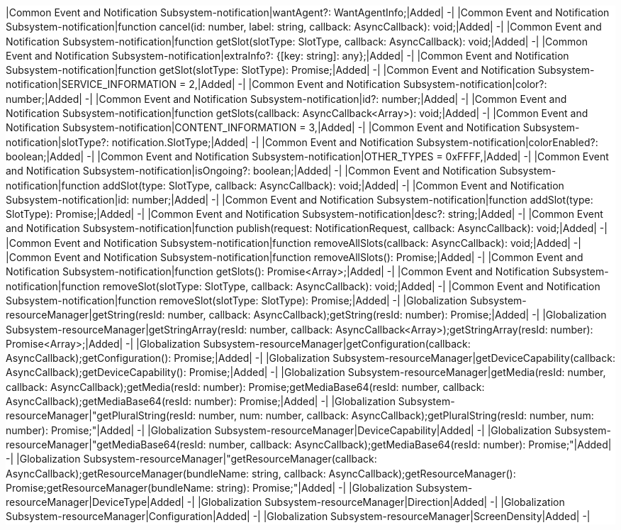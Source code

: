 |Common Event and Notification Subsystem-notification|wantAgent?: WantAgentInfo;|Added| -|
|Common Event and Notification Subsystem-notification|function cancel(id: number, label: string, callback: AsyncCallback<void>): void;|Added| -|
|Common Event and Notification Subsystem-notification|function getSlot(slotType: SlotType, callback: AsyncCallback<NotificationSlot>): void;|Added| -|
|Common Event and Notification Subsystem-notification|extraInfo?: {[key: string]: any};|Added| -|
|Common Event and Notification Subsystem-notification|function getSlot(slotType: SlotType): Promise<NotificationSlot>;|Added| -|
|Common Event and Notification Subsystem-notification|SERVICE_INFORMATION = 2,|Added| -|
|Common Event and Notification Subsystem-notification|color?: number;|Added| -|
|Common Event and Notification Subsystem-notification|id?: number;|Added| -|
|Common Event and Notification Subsystem-notification|function getSlots(callback: AsyncCallback<Array<NotificationSlot>>): void;|Added| -|
|Common Event and Notification Subsystem-notification|CONTENT_INFORMATION = 3,|Added| -|
|Common Event and Notification Subsystem-notification|slotType?: notification.SlotType;|Added| -|
|Common Event and Notification Subsystem-notification|colorEnabled?: boolean;|Added| -|
|Common Event and Notification Subsystem-notification|OTHER_TYPES = 0xFFFF,|Added| -|
|Common Event and Notification Subsystem-notification|isOngoing?: boolean;|Added| -|
|Common Event and Notification Subsystem-notification|function addSlot(type: SlotType, callback: AsyncCallback<void>): void;|Added| -|
|Common Event and Notification Subsystem-notification|id: number;|Added| -|
|Common Event and Notification Subsystem-notification|function addSlot(type: SlotType): Promise<void>;|Added| -|
|Common Event and Notification Subsystem-notification|desc?: string;|Added| -|
|Common Event and Notification Subsystem-notification|function publish(request: NotificationRequest, callback: AsyncCallback<void>): void;|Added| -|
|Common Event and Notification Subsystem-notification|function removeAllSlots(callback: AsyncCallback<void>): void;|Added| -|
|Common Event and Notification Subsystem-notification|function removeAllSlots(): Promise<void>;|Added| -|
|Common Event and Notification Subsystem-notification|function getSlots(): Promise<Array<NotificationSlot>>;|Added| -|
|Common Event and Notification Subsystem-notification|function removeSlot(slotType: SlotType, callback: AsyncCallback<void>): void;|Added| -|
|Common Event and Notification Subsystem-notification|function removeSlot(slotType: SlotType): Promise<void>;|Added| -|
|Globalization Subsystem-resourceManager|getString(resId: number, callback: AsyncCallback<string>);getString(resId: number): Promise<string>;|Added| -|
|Globalization Subsystem-resourceManager|getStringArray(resId: number, callback: AsyncCallback<Array<string>>);getStringArray(resId: number): Promise<Array<string>>;|Added| -|
|Globalization Subsystem-resourceManager|getConfiguration(callback: AsyncCallback<Configuration>);getConfiguration(): Promise<Configuration>;|Added| -|
|Globalization Subsystem-resourceManager|getDeviceCapability(callback: AsyncCallback<DeviceCapability>);getDeviceCapability(): Promise<DeviceCapability>;|Added| -|
|Globalization Subsystem-resourceManager|getMedia(resId: number, callback: AsyncCallback<Uint8Array>);getMedia(resId: number): Promise<Uint8Array>;getMediaBase64(resId: number, callback: AsyncCallback<string>);getMediaBase64(resId: number): Promise<string>;|Added| -|
|Globalization Subsystem-resourceManager|"getPluralString(resId: number, num: number, callback: AsyncCallback<string>);getPluralString(resId: number, num: number): Promise<string>;"|Added| -|
|Globalization Subsystem-resourceManager|DeviceCapability|Added| -|
|Globalization Subsystem-resourceManager|"getMediaBase64(resId: number, callback: AsyncCallback<Uint8Array>);getMediaBase64(resId: number): Promise<Uint9Array>;"|Added| -|
|Globalization Subsystem-resourceManager|"getResourceManager(callback: AsyncCallback<ResourceManager>);getResourceManager(bundleName: string, callback: AsyncCallback<ResourceManager>);getResourceManager(): Promise<ResourceManager>;getResourceManager(bundleName: string): Promise<ResourceManager>;"|Added| -|
|Globalization Subsystem-resourceManager|DeviceType|Added| -|
|Globalization Subsystem-resourceManager|Direction|Added| -|
|Globalization Subsystem-resourceManager|Configuration|Added| -|
|Globalization Subsystem-resourceManager|ScreenDensity|Added| -|